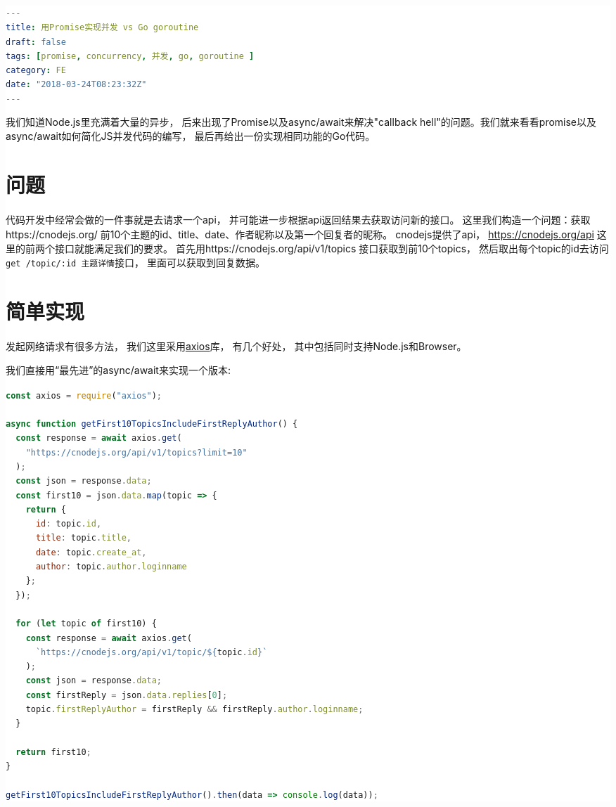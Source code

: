 ```yaml
---
title: 用Promise实现并发 vs Go goroutine
draft: false
tags: [promise, concurrency, 并发, go, goroutine ]
category: FE
date: "2018-03-24T08:23:32Z"
---
```


我们知道Node.js里充满着大量的异步， 后来出现了Promise以及async/await来解决"callback hell"的问题。我们就来看看promise以及async/await如何简化JS并发代码的编写， 最后再给出一份实现相同功能的Go代码。



# 问题
代码开发中经常会做的一件事就是去请求一个api， 并可能进一步根据api返回结果去获取访问新的接口。 这里我们构造一个问题：获取https://cnodejs.org/ 前10个主题的id、title、date、作者昵称以及第一个回复者的昵称。 cnodejs提供了api， https://cnodejs.org/api 这里的前两个接口就能满足我们的要求。 首先用https://cnodejs.org/api/v1/topics 接口获取到前10个topics， 然后取出每个topic的id去访问`get /topic/:id 主题详情`接口， 里面可以获取到回复数据。

# 简单实现
发起网络请求有很多方法， 我们这里采用[axios](https://github.com/axios/axios)库， 有几个好处， 其中包括同时支持Node.js和Browser。

我们直接用“最先进”的async/await来实现一个版本:
```js
const axios = require("axios");

async function getFirst10TopicsIncludeFirstReplyAuthor() {
  const response = await axios.get(
    "https://cnodejs.org/api/v1/topics?limit=10"
  );
  const json = response.data;
  const first10 = json.data.map(topic => {
    return {
      id: topic.id,
      title: topic.title,
      date: topic.create_at,
      author: topic.author.loginname
    };
  });

  for (let topic of first10) {
    const response = await axios.get(
      `https://cnodejs.org/api/v1/topic/${topic.id}`
    );
    const json = response.data;
    const firstReply = json.data.replies[0];
    topic.firstReplyAuthor = firstReply && firstReply.author.loginname;
  }

  return first10;
}

getFirst10TopicsIncludeFirstReplyAuthor().then(data => console.log(data));
```
